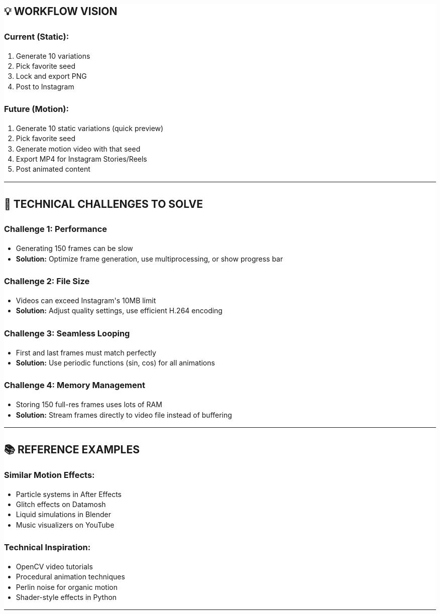 
## 💡 WORKFLOW VISION

### Current (Static):
1. Generate 10 variations
2. Pick favorite seed
3. Lock and export PNG
4. Post to Instagram

### Future (Motion):
1. Generate 10 static variations (quick preview)
2. Pick favorite seed
3. Generate motion video with that seed
4. Export MP4 for Instagram Stories/Reels
5. Post animated content

---

## 🔧 TECHNICAL CHALLENGES TO SOLVE

### Challenge 1: Performance
- Generating 150 frames can be slow
- **Solution:** Optimize frame generation, use multiprocessing, or show progress bar

### Challenge 2: File Size
- Videos can exceed Instagram's 10MB limit
- **Solution:** Adjust quality settings, use efficient H.264 encoding

### Challenge 3: Seamless Looping
- First and last frames must match perfectly
- **Solution:** Use periodic functions (sin, cos) for all animations

### Challenge 4: Memory Management
- Storing 150 full-res frames uses lots of RAM
- **Solution:** Stream frames directly to video file instead of buffering

---

## 📚 REFERENCE EXAMPLES

### Similar Motion Effects:
- Particle systems in After Effects
- Glitch effects on Datamosh
- Liquid simulations in Blender
- Music visualizers on YouTube

### Technical Inspiration:
- OpenCV video tutorials
- Procedural animation techniques
- Perlin noise for organic motion
- Shader-style effects in Python

---